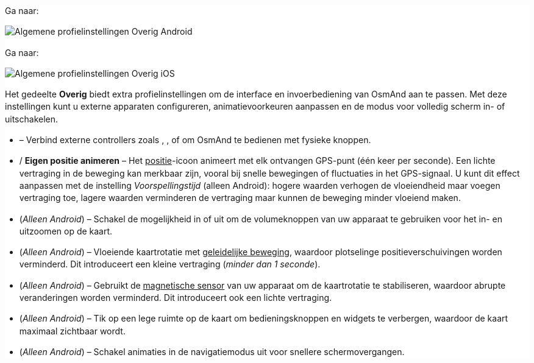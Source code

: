 <Tabs groupId="operating-systems" queryString="current-os">

<TabItem value="android" label="Android">

Ga naar: *<Translate android="true" ids="shared_string_menu,configure_profile,general_settings_2,shared_string_other"/>*

![Algemene profielinstellingen Overig Android](@site/static/img/personal/profiles/profile_general_settings_other_2_andr.png)

</TabItem>

<TabItem value="ios" label="iOS">

Ga naar: *<Translate ios="true" ids="shared_string_menu,shared_string_settings,application_profiles,general_settings_2,shared_string_others"/>*

![Algemene profielinstellingen Overig iOS](@site/static/img/personal/profiles/profile_general_settings_other_ios.png)  

</TabItem>

</Tabs>

Het gedeelte **Overig** biedt extra profielinstellingen om de interface en invoerbediening van OsmAnd aan te passen. Met deze instellingen kunt u externe apparaten configureren, animatievoorkeuren aanpassen en de modus voor volledig scherm in- of uitschakelen.

- [<Translate android="true" ids="external_input_device"/>](../map/interact-with-map.md#external-input-devices) – Verbind externe controllers zoals *<Translate ios="true" ids="sett_wunderlinq_ext_input"/>*, *<Translate ios="true" ids="sett_generic_ext_input"/>*, of *<Translate android="true" ids="sett_parrot_ext_input"/>* om OsmAnd te bedienen met fysieke knoppen.

- **<Translate android="true" ids="position_animation"/>** / **Eigen positie animeren** – Het [positie](../map/interact-with-map.md#my-location-and-zoom)-icoon animeert met elk ontvangen GPS-punt (één keer per seconde). Een lichte vertraging in de beweging kan merkbaar zijn, vooral bij snelle bewegingen of fluctuaties in het GPS-signaal. U kunt dit effect aanpassen met de instelling *Voorspellingstijd* (alleen Android): hogere waarden verhogen de vloeiendheid maar voegen vertraging toe, lagere waarden verminderen de vertraging maar kunnen de beweging minder vloeiend maken.

- **<Translate android="true" ids="use_volume_buttons_as_zoom"/>** (*Alleen Android*) – Schakel de mogelijkheid in of uit om de volumeknoppen van uw apparaat te gebruiken voor het in- en uitzoomen op de kaart.

- [<Translate android="true" ids="use_kalman_filter_compass"/>](../map/interact-with-map.md#extra-compass-settings) (*Alleen Android*) – Vloeiende kaartrotatie met [geleidelijke beweging](https://en.wikipedia.org/wiki/Kalman_filter), waardoor plotselinge positieverschuivingen worden verminderd. Dit introduceert een kleine vertraging (*minder dan 1 seconde*).

- [<Translate android="true" ids="use_magnetic_sensor"/>](../map/interact-with-map.md#extra-compass-settings) (*Alleen Android*) – Gebruikt de [magnetische sensor](https://en.wikipedia.org/wiki/Kalman_filter) van uw apparaat om de kaartrotatie te stabiliseren, waardoor abrupte veranderingen worden verminderd. Dit introduceert ook een lichte vertraging.

- **<Translate android="true" ids="tap_on_map_to_hide_interface"/>** (*Alleen Android*) – Tik op een lege ruimte op de kaart om bedieningsknoppen en widgets te verbergen, waardoor de kaart maximaal zichtbaar wordt.

- [<Translate android="true" ids="do_not_use_animations"/>](../map/interact-with-map.md#no-animations) (*Alleen Android*) – Schakel animaties in de navigatiemodus uit voor snellere schermovergangen.

